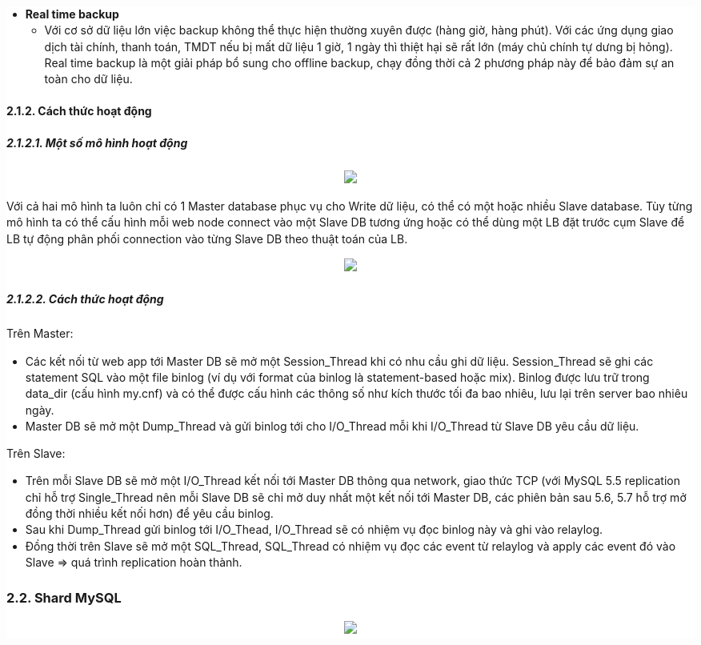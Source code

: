 * **Real time backup**
  * Với cơ sở dữ liệu lớn việc backup không thể thực hiện thường xuyên được (hàng giờ, hàng phút). Với các ứng dụng giao dịch tài chính, thanh toán, TMDT nếu bị mất dữ liệu 1 giờ, 1 ngày thì thiệt hại sẽ rất lớn (máy chủ chính tự dưng bị hỏng). Real time backup là một giải pháp bổ sung cho offline backup, chạy đồng thời cả 2 phương pháp này để bảo đảm sự an toàn cho dữ liệu.

#### 2.1.2. Cách thức hoạt động

##### 2.1.2.1. Một số mô hình hoạt động

<p align="center">
  <img src="http://i.imgur.com/mevNr10.png">
  <br/>
</p>

Với cả hai mô hình ta luôn chỉ có 1 Master database phục vụ cho Write dữ liệu, có thể có một hoặc nhiều Slave database. Tùy từng mô hình ta có thể cấu hình mỗi web node connect vào một Slave DB tương ứng hoặc có thể dùng một LB đặt trước cụm Slave để LB tự động phân phối connection vào từng Slave DB theo thuật toán của LB.

<p align="center">
  <img src="http://i.imgur.com/etkJXxd.png">
  <br/>
</p>

##### 2.1.2.2. Cách thức hoạt động

Trên Master:

* Các kết nối từ web app tới Master DB sẽ mở một Session_Thread khi có nhu cầu ghi dữ liệu. Session_Thread sẽ ghi các statement SQL vào một file binlog (ví dụ với format của binlog là statement-based hoặc mix). Binlog được lưu trữ trong data_dir (cấu hình my.cnf) và có thể được cấu hình các thông số như kích thước tối đa bao nhiêu, lưu lại trên server bao nhiêu ngày.
* Master DB sẽ mở một Dump_Thread và gửi binlog tới cho I/O_Thread mỗi khi I/O_Thread từ Slave DB yêu cầu dữ liệu.

Trên Slave:

* Trên mỗi Slave DB sẽ mở một I/O_Thread kết nối tới Master DB thông qua network, giao thức TCP (với MySQL 5.5 replication chỉ hỗ trợ Single_Thread nên mỗi Slave DB sẽ chỉ mở duy nhất một kết nối tới Master DB, các phiên bản sau 5.6, 5.7 hỗ trợ mở đồng thời nhiều kết nối hơn) để yêu cầu binlog.
* Sau khi Dump_Thread gửi binlog tới I/O_Thead, I/O_Thread sẽ có nhiệm vụ đọc binlog này và ghi vào relaylog.
* Đồng thời trên Slave sẽ mở một SQL_Thread, SQL_Thread có nhiệm vụ đọc các event từ relaylog và apply các event đó vào Slave => quá trình replication hoàn thành.

<a name = "shard"></a>
### 2.2. Shard MySQL

<p align="center">
  <img src="https://s3-us-west-1.amazonaws.com/morpheus-staging/system/spud_media/188/original/tables1.jpg?1414453819">
  <br/>
</p>
